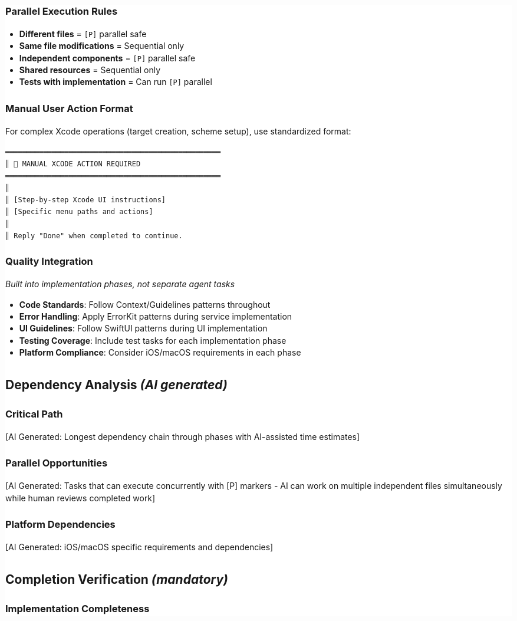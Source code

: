 ### Parallel Execution Rules

- **Different files** = `[P]` parallel safe
- **Same file modifications** = Sequential only
- **Independent components** = `[P]` parallel safe
- **Shared resources** = Sequential only
- **Tests with implementation** = Can run `[P]` parallel

### Manual User Action Format

For complex Xcode operations (target creation, scheme setup), use standardized format:

```
═══════════════════════════════════════════════════
║ 🎯 MANUAL XCODE ACTION REQUIRED
═══════════════════════════════════════════════════
║
║ [Step-by-step Xcode UI instructions]
║ [Specific menu paths and actions]
║
║ Reply "Done" when completed to continue.
```

### Quality Integration

_Built into implementation phases, not separate agent tasks_

- **Code Standards**: Follow Context/Guidelines patterns throughout
- **Error Handling**: Apply ErrorKit patterns during service implementation
- **UI Guidelines**: Follow SwiftUI patterns during UI implementation
- **Testing Coverage**: Include test tasks for each implementation phase
- **Platform Compliance**: Consider iOS/macOS requirements in each phase

## Dependency Analysis _(AI generated)_

### Critical Path

[AI Generated: Longest dependency chain through phases with AI-assisted time estimates]

### Parallel Opportunities

[AI Generated: Tasks that can execute concurrently with [P] markers - AI can work on multiple independent files simultaneously while human reviews completed work]

### Platform Dependencies

[AI Generated: iOS/macOS specific requirements and dependencies]

## Completion Verification _(mandatory)_

### Implementation Completeness
